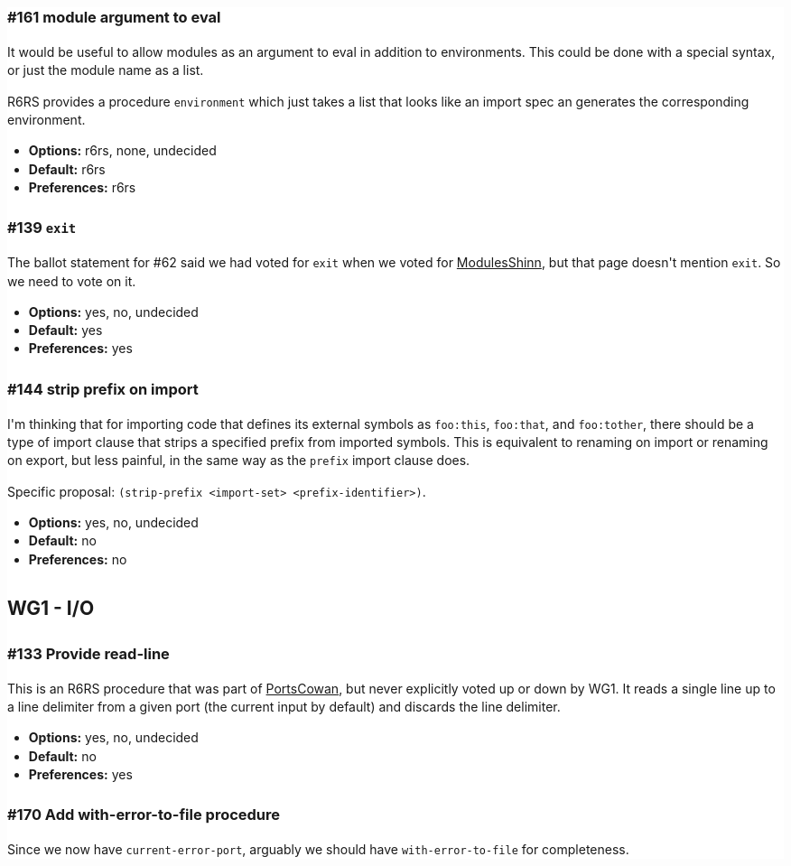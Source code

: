 ### #161 module argument to eval

It would be useful to allow modules as an argument to eval in addition
to environments.  This could be done with a special syntax, or just
the module name as a list.

R6RS provides a procedure `environment` which just
takes a list that looks like an import spec an generates
the corresponding environment.

* **Options:** r6rs, none, undecided
* **Default:** r6rs
* **Preferences:** r6rs

### #139 `exit`

The ballot statement for #62 said we had voted for `exit` when we
voted for [ModulesShinn](ModulesShinn.md), but that page doesn't mention `exit`.  So we
need to vote on it.

* **Options:** yes, no, undecided
* **Default:** yes
* **Preferences:** yes

### #144 strip prefix on import

I'm thinking that for importing code that defines its external symbols
as `foo:this`, `foo:that`, and `foo:tother`, there should be a type of
import clause that strips a specified prefix from imported symbols.
This is equivalent to renaming on import or renaming on export, but
less painful, in the same way as the `prefix` import clause does.

Specific proposal: `(strip-prefix <import-set> <prefix-identifier>)`.

* **Options:** yes, no, undecided
* **Default:** no
* **Preferences:** no

## WG1 - I/O

### #133 Provide read-line

This is an R6RS procedure that was part of [PortsCowan](PortsCowan.md), but never
explicitly voted up or down by WG1.  It reads a single line up to a
line delimiter from a given port (the current input by default) and
discards the line delimiter.

* **Options:** yes, no, undecided
* **Default:** no
* **Preferences:** yes

### #170 Add with-error-to-file procedure

Since we now have `current-error-port`, arguably we should have
`with-error-to-file` for completeness.

